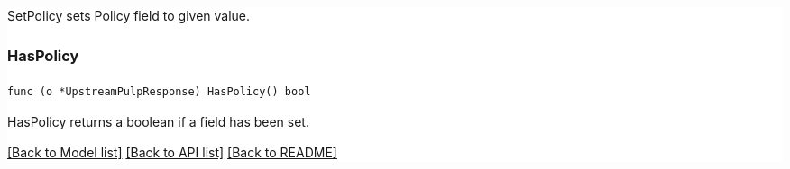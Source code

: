 SetPolicy sets Policy field to given value.

### HasPolicy

`func (o *UpstreamPulpResponse) HasPolicy() bool`

HasPolicy returns a boolean if a field has been set.


[[Back to Model list]](../README.md#documentation-for-models) [[Back to API list]](../README.md#documentation-for-api-endpoints) [[Back to README]](../README.md)


